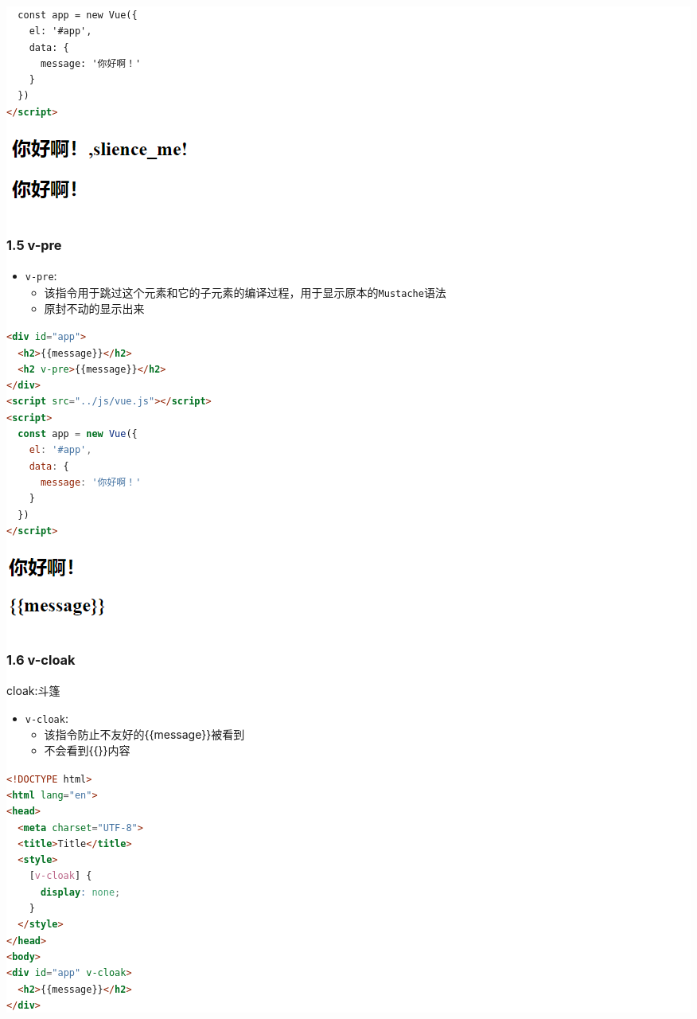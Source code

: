 ```html
  const app = new Vue({
    el: '#app',
    data: {
      message: '你好啊！'
    }
  })
</script>
```
![Alt Text](/images/posts/0113c0d5d81b47768283b1ece1ee47b8.png)
### 1.5 v-pre
- `v-pre`:
	- 该指令用于跳过这个元素和它的子元素的编译过程，用于显示原本的`Mustache`语法 
	- 原封不动的显示出来
```html
<div id="app">
  <h2>{{message}}</h2>
  <h2 v-pre>{{message}}</h2>
</div>
<script src="../js/vue.js"></script>
<script>
  const app = new Vue({
    el: '#app',
    data: {
      message: '你好啊！'
    }
  })
</script>
```
![Alt Text](/images/posts/dfad27c1af4946afaed90b76f468f5d7.png)
### 1.6 v-cloak
cloak:斗篷

- `v-cloak`:
	- 该指令防止不友好的{{message}}被看到
	- 不会看到{{}}内容
```html
<!DOCTYPE html>
<html lang="en">
<head>
  <meta charset="UTF-8">
  <title>Title</title>
  <style>
    [v-cloak] {
      display: none;
    }
  </style>
</head>
<body>
<div id="app" v-cloak>
  <h2>{{message}}</h2>
</div>
```